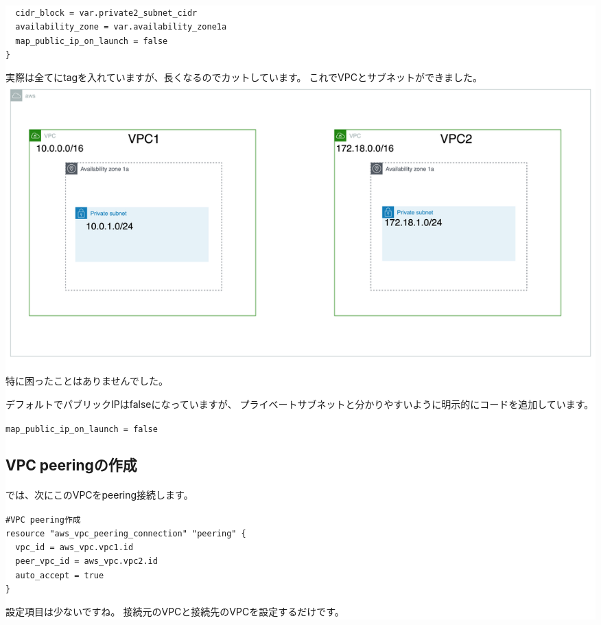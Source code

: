 ```
  cidr_block = var.private2_subnet_cidr
  availability_zone = var.availability_zone1a
  map_public_ip_on_launch = false
}
```
実際は全てにtagを入れていますが、長くなるのでカットしています。
これでVPCとサブネットができました。
![](/images/h1.png)

特に困ったことはありませんでした。

デフォルトでパブリックIPはfalseになっていますが、
プライベートサブネットと分かりやすいように明示的にコードを追加しています。
```
map_public_ip_on_launch = false
```

## VPC peeringの作成
では、次にこのVPCをpeering接続します。
```
#VPC peering作成
resource "aws_vpc_peering_connection" "peering" {
  vpc_id = aws_vpc.vpc1.id
  peer_vpc_id = aws_vpc.vpc2.id
  auto_accept = true
}
```

設定項目は少ないですね。
接続元のVPCと接続先のVPCを設定するだけです。